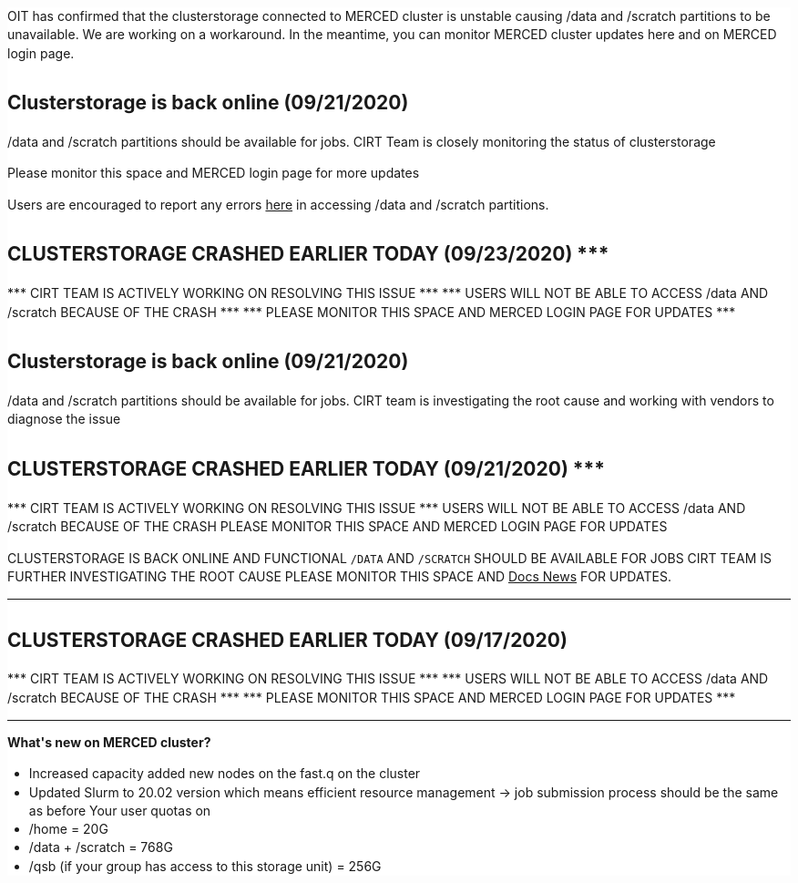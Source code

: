 OIT has confirmed that the clusterstorage connected to MERCED cluster is unstable causing /data and /scratch partitions to be unavailable. We are working on a workaround. In the meantime, you can monitor MERCED cluster updates here and on MERCED login page.


## Clusterstorage is back online (09/21/2020)
/data and /scratch partitions should be available for jobs.
CIRT Team is closely monitoring the status of clusterstorage

Please monitor this space and MERCED login page for more updates

Users are encouraged to report any errors [here](https://ucmerced.service-now.com/hub/com.glideapp.servicecatalog_cat_item_view.do?v=1&sysparm_id=4720dfe64f97ca002f3bd49f0310c726&sysparm_link_parent=f509c4474fde02006137d0af0310c7b8&sysparm_catalog=e0d08b13c3330100c8b837659bba8fb4&sysparm_catalog_view=catalog_Service_Catalog) in accessing /data and /scratch partitions.


## CLUSTERSTORAGE CRASHED EARLIER TODAY (09/23/2020) ***
*** CIRT TEAM IS ACTIVELY WORKING ON RESOLVING THIS ISSUE ***
*** USERS WILL NOT BE ABLE TO ACCESS /data AND /scratch BECAUSE OF THE CRASH *** *** PLEASE MONITOR THIS SPACE AND MERCED LOGIN PAGE FOR UPDATES ***


## Clusterstorage is back online (09/21/2020)
/data and /scratch partitions should be available for jobs.
CIRT team is investigating the root cause and working with vendors to diagnose the issue



## CLUSTERSTORAGE CRASHED EARLIER TODAY (09/21/2020) ***

*** CIRT TEAM IS ACTIVELY WORKING ON RESOLVING THIS ISSUE *** 
USERS WILL NOT BE ABLE TO ACCESS /data AND /scratch BECAUSE OF THE CRASH
PLEASE MONITOR THIS SPACE AND MERCED LOGIN PAGE FOR UPDATES




CLUSTERSTORAGE IS BACK ONLINE AND FUNCTIONAL 
`/DATA` AND `/SCRATCH` SHOULD BE AVAILABLE FOR JOBS 
CIRT TEAM IS FURTHER INVESTIGATING THE ROOT CAUSE
PLEASE MONITOR THIS SPACE AND [Docs News](news.md) FOR UPDATES.
***

## CLUSTERSTORAGE CRASHED EARLIER TODAY (09/17/2020) 

*** CIRT TEAM IS ACTIVELY WORKING ON RESOLVING THIS ISSUE ***
*** USERS WILL NOT BE ABLE TO ACCESS /data AND /scratch BECAUSE OF THE CRASH ***
*** PLEASE MONITOR THIS SPACE AND MERCED LOGIN PAGE FOR UPDATES ***

***

**What's new on MERCED cluster?**
* Increased capacity added new nodes on the fast.q on the cluster 
* Updated Slurm to 20.02 version which means efficient resource management -> job submission process should be the same as before
Your user quotas on
* /home = 20G
* /data + /scratch = 768G
* /qsb (if your group has access to this storage unit) = 256G
